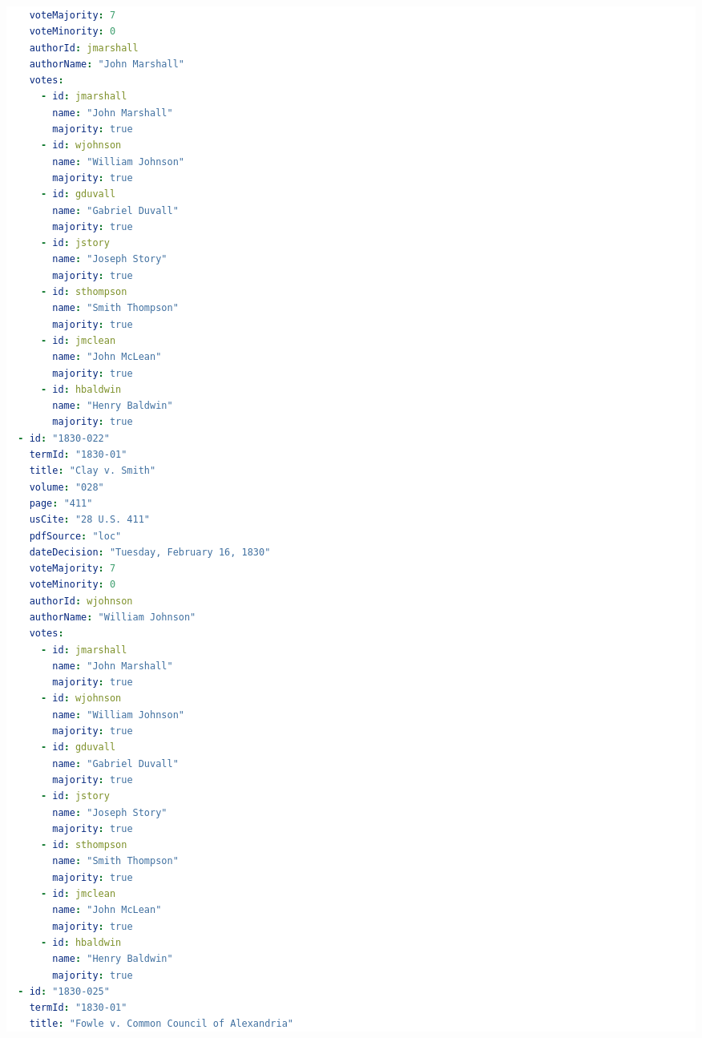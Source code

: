 ```yaml
    voteMajority: 7
    voteMinority: 0
    authorId: jmarshall
    authorName: "John Marshall"
    votes:
      - id: jmarshall
        name: "John Marshall"
        majority: true
      - id: wjohnson
        name: "William Johnson"
        majority: true
      - id: gduvall
        name: "Gabriel Duvall"
        majority: true
      - id: jstory
        name: "Joseph Story"
        majority: true
      - id: sthompson
        name: "Smith Thompson"
        majority: true
      - id: jmclean
        name: "John McLean"
        majority: true
      - id: hbaldwin
        name: "Henry Baldwin"
        majority: true
  - id: "1830-022"
    termId: "1830-01"
    title: "Clay v. Smith"
    volume: "028"
    page: "411"
    usCite: "28 U.S. 411"
    pdfSource: "loc"
    dateDecision: "Tuesday, February 16, 1830"
    voteMajority: 7
    voteMinority: 0
    authorId: wjohnson
    authorName: "William Johnson"
    votes:
      - id: jmarshall
        name: "John Marshall"
        majority: true
      - id: wjohnson
        name: "William Johnson"
        majority: true
      - id: gduvall
        name: "Gabriel Duvall"
        majority: true
      - id: jstory
        name: "Joseph Story"
        majority: true
      - id: sthompson
        name: "Smith Thompson"
        majority: true
      - id: jmclean
        name: "John McLean"
        majority: true
      - id: hbaldwin
        name: "Henry Baldwin"
        majority: true
  - id: "1830-025"
    termId: "1830-01"
    title: "Fowle v. Common Council of Alexandria"
```